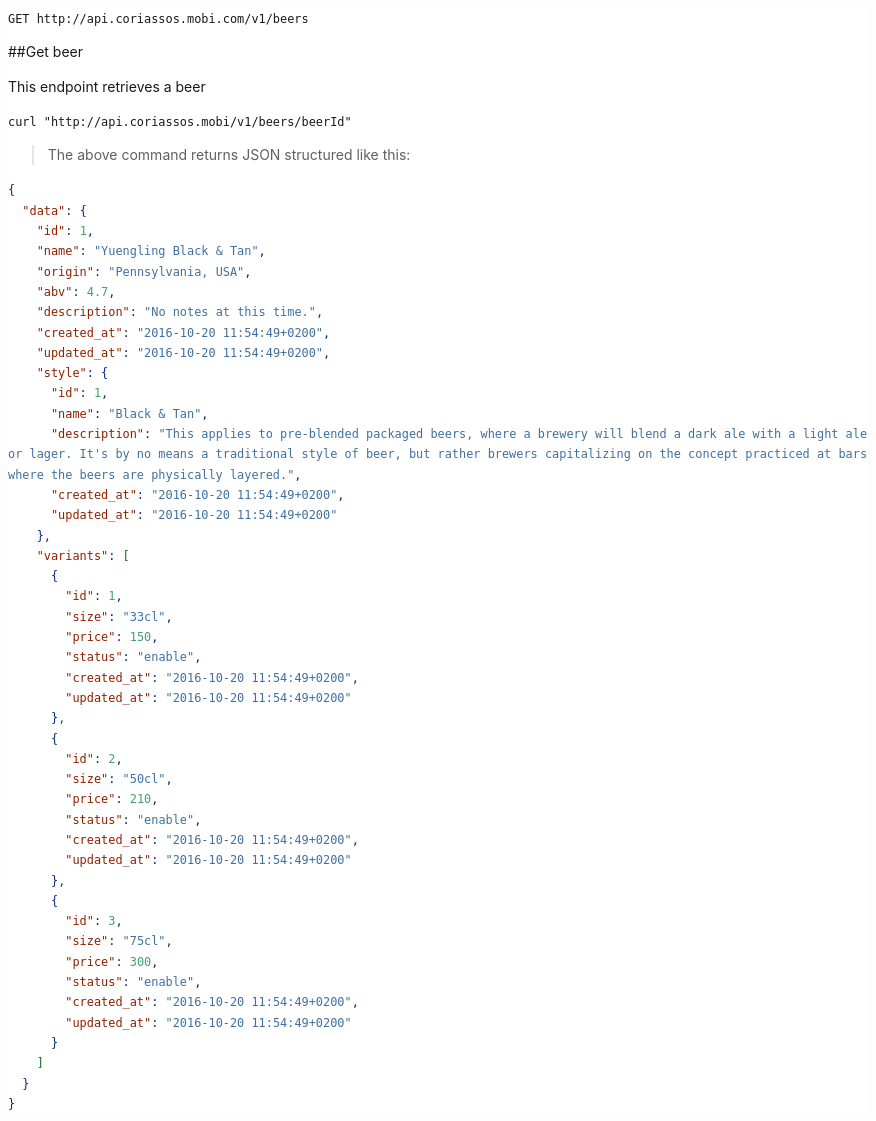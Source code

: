 `GET http://api.coriassos.mobi.com/v1/beers`

##Get beer

This endpoint retrieves a beer

```curl
curl "http://api.coriassos.mobi/v1/beers/beerId"
```

> The above command returns JSON structured like this:

```json
{
  "data": {
    "id": 1,
    "name": "Yuengling Black & Tan",
    "origin": "Pennsylvania, USA",
    "abv": 4.7,
    "description": "No notes at this time.",
    "created_at": "2016-10-20 11:54:49+0200",
    "updated_at": "2016-10-20 11:54:49+0200",
    "style": {
      "id": 1,
      "name": "Black & Tan",
      "description": "This applies to pre-blended packaged beers, where a brewery will blend a dark ale with a light ale or lager. It's by no means a traditional style of beer, but rather brewers capitalizing on the concept practiced at bars where the beers are physically layered.",
      "created_at": "2016-10-20 11:54:49+0200",
      "updated_at": "2016-10-20 11:54:49+0200"
    },
    "variants": [
      {
        "id": 1,
        "size": "33cl",
        "price": 150,
        "status": "enable",
        "created_at": "2016-10-20 11:54:49+0200",
        "updated_at": "2016-10-20 11:54:49+0200"
      },
      {
        "id": 2,
        "size": "50cl",
        "price": 210,
        "status": "enable",
        "created_at": "2016-10-20 11:54:49+0200",
        "updated_at": "2016-10-20 11:54:49+0200"
      },
      {
        "id": 3,
        "size": "75cl",
        "price": 300,
        "status": "enable",
        "created_at": "2016-10-20 11:54:49+0200",
        "updated_at": "2016-10-20 11:54:49+0200"
      }
    ]
  }
}
```
